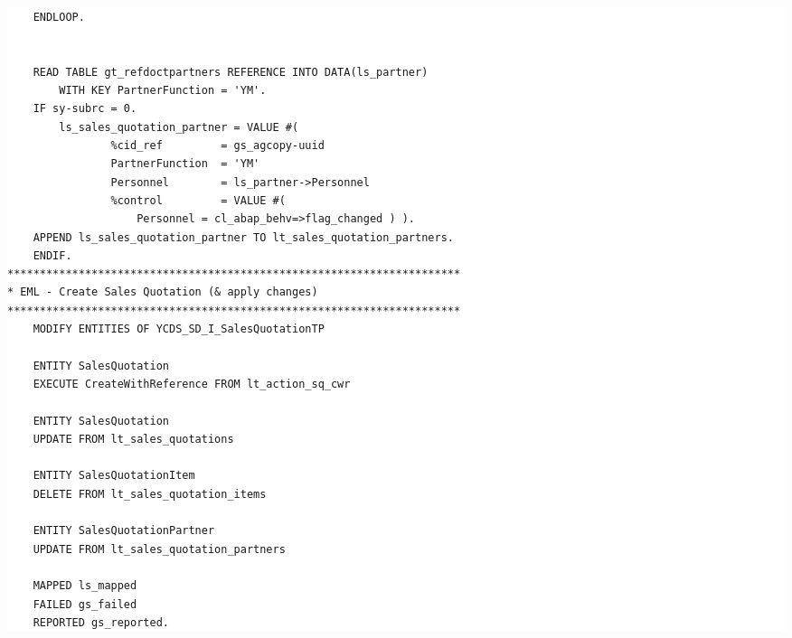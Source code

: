 ```abap
    ENDLOOP.


    READ TABLE gt_refdoctpartners REFERENCE INTO DATA(ls_partner)
        WITH KEY PartnerFunction = 'YM'.
    IF sy-subrc = 0.
        ls_sales_quotation_partner = VALUE #(
                %cid_ref         = gs_agcopy-uuid
                PartnerFunction  = 'YM'
                Personnel        = ls_partner->Personnel
                %control         = VALUE #(
                    Personnel = cl_abap_behv=>flag_changed ) ).
    APPEND ls_sales_quotation_partner TO lt_sales_quotation_partners.
    ENDIF.
**********************************************************************
* EML - Create Sales Quotation (& apply changes)
**********************************************************************
    MODIFY ENTITIES OF YCDS_SD_I_SalesQuotationTP

    ENTITY SalesQuotation
    EXECUTE CreateWithReference FROM lt_action_sq_cwr

    ENTITY SalesQuotation
    UPDATE FROM lt_sales_quotations

    ENTITY SalesQuotationItem
    DELETE FROM lt_sales_quotation_items

    ENTITY SalesQuotationPartner
    UPDATE FROM lt_sales_quotation_partners

    MAPPED ls_mapped
    FAILED gs_failed
    REPORTED gs_reported.

```
